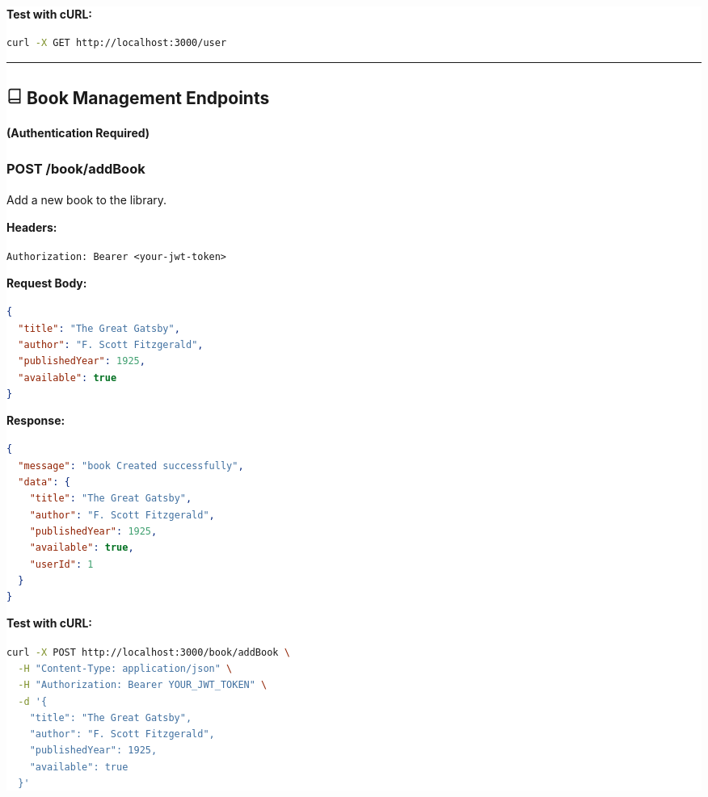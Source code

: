 **Test with cURL:**
```bash
curl -X GET http://localhost:3000/user
```

---

## <svg width="20" height="20" viewBox="0 0 24 24" fill="none" stroke="currentColor" stroke-width="2"><path d="M4 19.5A2.5 2.5 0 0 1 6.5 17H20"/><path d="M6.5 2H20v20H6.5A2.5 2.5 0 0 1 4 19.5v-15A2.5 2.5 0 0 1 6.5 2z"/></svg> Book Management Endpoints
**(Authentication Required)**

### POST /book/addBook
Add a new book to the library.

**Headers:**
```
Authorization: Bearer <your-jwt-token>
```

**Request Body:**
```json
{
  "title": "The Great Gatsby",
  "author": "F. Scott Fitzgerald",
  "publishedYear": 1925,
  "available": true
}
```

**Response:**
```json
{
  "message": "book Created successfully",
  "data": {
    "title": "The Great Gatsby",
    "author": "F. Scott Fitzgerald",
    "publishedYear": 1925,
    "available": true,
    "userId": 1
  }
}
```

**Test with cURL:**
```bash
curl -X POST http://localhost:3000/book/addBook \
  -H "Content-Type: application/json" \
  -H "Authorization: Bearer YOUR_JWT_TOKEN" \
  -d '{
    "title": "The Great Gatsby",
    "author": "F. Scott Fitzgerald",
    "publishedYear": 1925,
    "available": true
  }'
```

